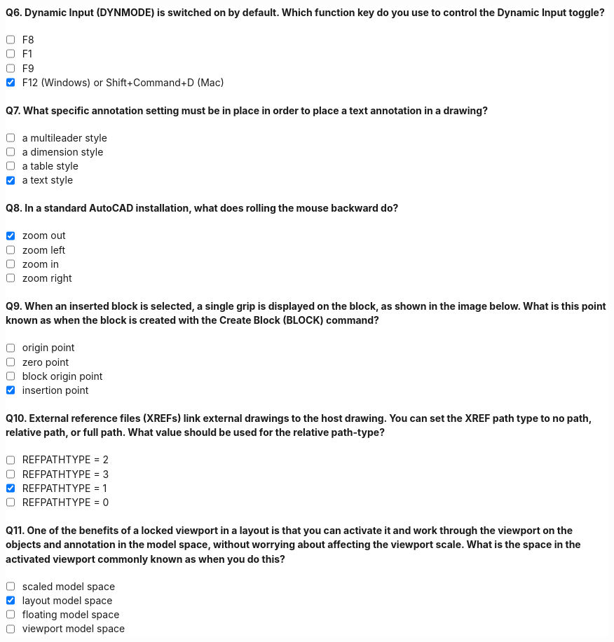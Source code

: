 #### Q6. Dynamic Input (DYNMODE) is switched on by default. Which function key do you use to control the Dynamic Input toggle?

- [ ] F8
- [ ] F1
- [ ] F9
- [x] F12 (Windows) or Shift+Command+D (Mac)

#### Q7. What specific annotation setting must be in place in order to place a text annotation in a drawing?

- [ ] a multileader style
- [ ] a dimension style
- [ ] a table style
- [x] a text style

#### Q8. In a standard AutoCAD installation, what does rolling the mouse backward do?

- [x] zoom out
- [ ] zoom left
- [ ] zoom in
- [ ] zoom right

#### Q9. When an inserted block is selected, a single grip is displayed on the block, as shown in the image below. What is this point known as when the block is created with the Create Block (BLOCK) command?

- [ ] origin point
- [ ] zero point
- [ ] block origin point
- [x] insertion point

#### Q10. External reference files (XREFs) link external drawings to the host drawing. You can set the XREF path type to no path, relative path, or full path. What value should be used for the relative path-type?

- [ ] REFPATHTYPE = 2
- [ ] REFPATHTYPE = 3
- [x] REFPATHTYPE = 1
- [ ] REFPATHTYPE = 0

#### Q11. One of the benefits of a locked viewport in a layout is that you can activate it and work through the viewport on the objects and annotation in the model space, without worrying about affecting the viewport scale. What is the space in the activated viewport commonly known as when you do this?

- [ ] scaled model space
- [x] layout model space
- [ ] floating model space
- [ ] viewport model space
